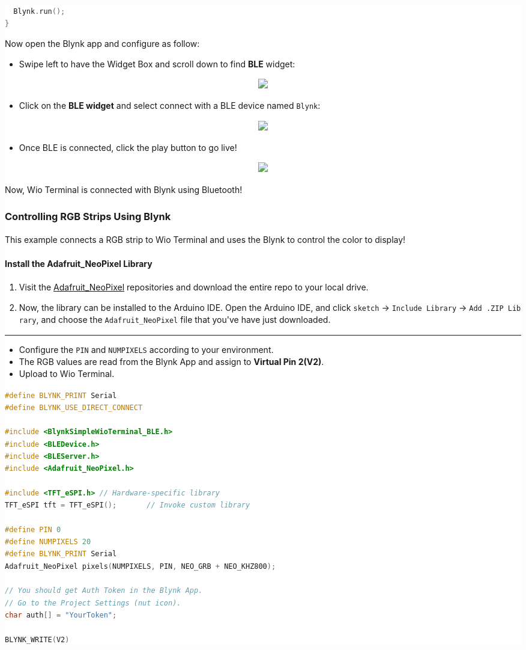 ```cpp
  Blynk.run();
}
```

Now open the Blynk app and configure as follow:

- Swipe left to have the Widget Box and scroll down to find **BLE** widget:

<div align="center"><img width={300} src="https://files.seeedstudio.com/wiki/Wio-Terminal-Blynk/ble-1.jpg" /></div>


- Click on the **BLE widget** and select connect with a BLE device named `Blynk`:

<div align="center"><img width={300} src="https://files.seeedstudio.com/wiki/Wio-Terminal-Blynk/ble-3.jpg" /></div>

- Once BLE is connected, click the play button to go live!

<div align="center"><img width={300} src="https://files.seeedstudio.com/wiki/Wio-Terminal-Blynk/ble-4.jpg" /></div>


Now, Wio Terminal is connected with Blynk using Bluetooth!

### Controlling RGB Strips Using Blynk

This example connects a RGB strip to Wio Terminal and uses the Blynk to control the color to display!

<div align="center"><video width={560} height={315} controls>
    <source src="https://files.seeedstudio.com/wiki/Wio-Terminal-Blynk/RGB.mp4" type="video/mp4" />
  </video></div>


#### Install the Adafruit_NeoPixel Library

1. Visit the [Adafruit_NeoPixel](https://github.com/adafruit/Adafruit_NeoPixel) repositories and download the entire repo to your local drive.

2. Now, the  library can be installed to the Arduino IDE. Open the Arduino IDE, and click `sketch` -> `Include Library` -> `Add .ZIP Library`, and choose the `Adafruit_NeoPixel` file that you've have just downloaded.

---

- Configure the `PIN` and `NUMPIXELS` according to your environment.
- The RGB values are read from the Blynk App and assign to **Virtual Pin 2(V2)**.
- Upload to Wio Terminal.

```cpp
#define BLYNK_PRINT Serial
#define BLYNK_USE_DIRECT_CONNECT

#include <BlynkSimpleWioTerminal_BLE.h>
#include <BLEDevice.h>
#include <BLEServer.h>
#include <Adafruit_NeoPixel.h>

#include <TFT_eSPI.h> // Hardware-specific library
TFT_eSPI tft = TFT_eSPI();       // Invoke custom library

#define PIN 0
#define NUMPIXELS 20
#define BLYNK_PRINT Serial
Adafruit_NeoPixel pixels(NUMPIXELS, PIN, NEO_GRB + NEO_KHZ800);

// You should get Auth Token in the Blynk App.
// Go to the Project Settings (nut icon).
char auth[] = "YourToken";

BLYNK_WRITE(V2)
```